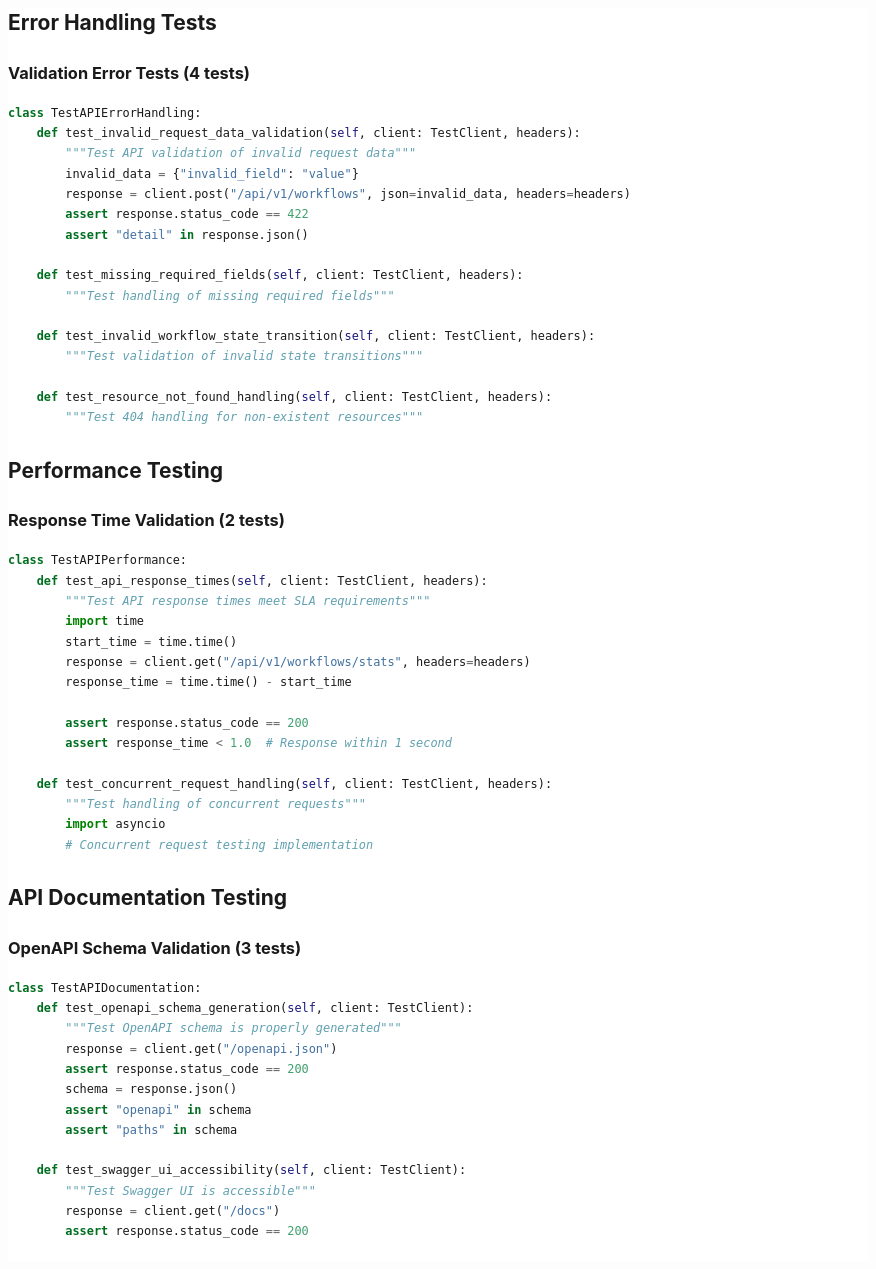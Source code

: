 ## Error Handling Tests

### Validation Error Tests (4 tests)
```python
class TestAPIErrorHandling:
    def test_invalid_request_data_validation(self, client: TestClient, headers):
        """Test API validation of invalid request data"""
        invalid_data = {"invalid_field": "value"}
        response = client.post("/api/v1/workflows", json=invalid_data, headers=headers)
        assert response.status_code == 422
        assert "detail" in response.json()
        
    def test_missing_required_fields(self, client: TestClient, headers):
        """Test handling of missing required fields"""
        
    def test_invalid_workflow_state_transition(self, client: TestClient, headers):
        """Test validation of invalid state transitions"""
        
    def test_resource_not_found_handling(self, client: TestClient, headers):
        """Test 404 handling for non-existent resources"""
```

## Performance Testing

### Response Time Validation (2 tests)
```python
class TestAPIPerformance:
    def test_api_response_times(self, client: TestClient, headers):
        """Test API response times meet SLA requirements"""
        import time
        start_time = time.time()
        response = client.get("/api/v1/workflows/stats", headers=headers)
        response_time = time.time() - start_time
        
        assert response.status_code == 200
        assert response_time < 1.0  # Response within 1 second
        
    def test_concurrent_request_handling(self, client: TestClient, headers):
        """Test handling of concurrent requests"""
        import asyncio
        # Concurrent request testing implementation
```

## API Documentation Testing

### OpenAPI Schema Validation (3 tests)
```python
class TestAPIDocumentation:
    def test_openapi_schema_generation(self, client: TestClient):
        """Test OpenAPI schema is properly generated"""
        response = client.get("/openapi.json")
        assert response.status_code == 200
        schema = response.json()
        assert "openapi" in schema
        assert "paths" in schema
        
    def test_swagger_ui_accessibility(self, client: TestClient):
        """Test Swagger UI is accessible"""
        response = client.get("/docs")
        assert response.status_code == 200
        
```